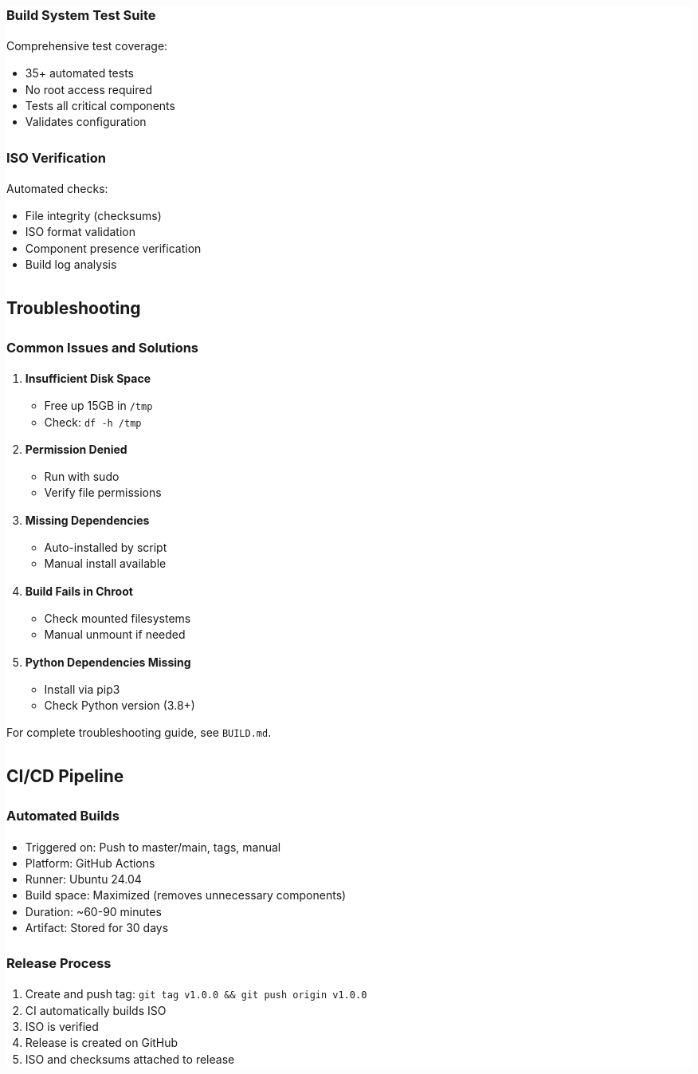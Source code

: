 ### Build System Test Suite
Comprehensive test coverage:
- 35+ automated tests
- No root access required
- Tests all critical components
- Validates configuration

### ISO Verification
Automated checks:
- File integrity (checksums)
- ISO format validation
- Component presence verification
- Build log analysis

## Troubleshooting

### Common Issues and Solutions

1. **Insufficient Disk Space**
   - Free up 15GB in `/tmp`
   - Check: `df -h /tmp`

2. **Permission Denied**
   - Run with sudo
   - Verify file permissions

3. **Missing Dependencies**
   - Auto-installed by script
   - Manual install available

4. **Build Fails in Chroot**
   - Check mounted filesystems
   - Manual unmount if needed

5. **Python Dependencies Missing**
   - Install via pip3
   - Check Python version (3.8+)

For complete troubleshooting guide, see `BUILD.md`.

## CI/CD Pipeline

### Automated Builds
- Triggered on: Push to master/main, tags, manual
- Platform: GitHub Actions
- Runner: Ubuntu 24.04
- Build space: Maximized (removes unnecessary components)
- Duration: ~60-90 minutes
- Artifact: Stored for 30 days

### Release Process
1. Create and push tag: `git tag v1.0.0 && git push origin v1.0.0`
2. CI automatically builds ISO
3. ISO is verified
4. Release is created on GitHub
5. ISO and checksums attached to release
